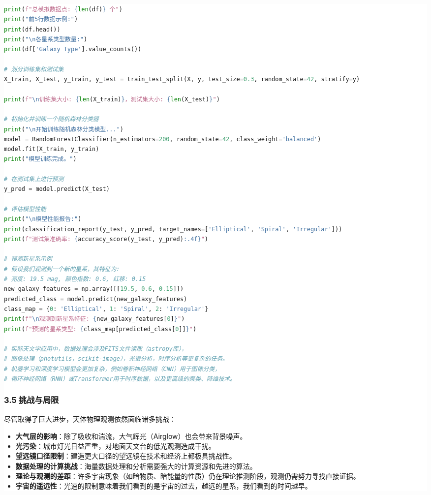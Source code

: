 ```python
print(f"总模拟数据点: {len(df)} 个")
print("前5行数据示例:")
print(df.head())
print("\n各星系类型数量:")
print(df['Galaxy Type'].value_counts())

# 划分训练集和测试集
X_train, X_test, y_train, y_test = train_test_split(X, y, test_size=0.3, random_state=42, stratify=y)

print(f"\n训练集大小: {len(X_train)}，测试集大小: {len(X_test)}")

# 初始化并训练一个随机森林分类器
print("\n开始训练随机森林分类模型...")
model = RandomForestClassifier(n_estimators=200, random_state=42, class_weight='balanced')
model.fit(X_train, y_train)
print("模型训练完成。")

# 在测试集上进行预测
y_pred = model.predict(X_test)

# 评估模型性能
print("\n模型性能报告:")
print(classification_report(y_test, y_pred, target_names=['Elliptical', 'Spiral', 'Irregular']))
print(f"测试集准确率: {accuracy_score(y_test, y_pred):.4f}")

# 预测新星系示例
# 假设我们观测到一个新的星系，其特征为:
# 亮度: 19.5 mag, 颜色指数: 0.6, 红移: 0.15
new_galaxy_features = np.array([[19.5, 0.6, 0.15]])
predicted_class = model.predict(new_galaxy_features)
class_map = {0: 'Elliptical', 1: 'Spiral', 2: 'Irregular'}
print(f"\n观测到新星系特征: {new_galaxy_features[0]}")
print(f"预测的星系类型: {class_map[predicted_class[0]]}")

# 实际天文学应用中，数据处理会涉及FITS文件读取（astropy库），
# 图像处理（photutils，scikit-image），光谱分析，时序分析等更复杂的任务。
# 机器学习和深度学习模型会更加复杂，例如卷积神经网络（CNN）用于图像分类，
# 循环神经网络（RNN）或Transformer用于时序数据，以及更高级的聚类、降维技术。
```

### 3.5 挑战与局限

尽管取得了巨大进步，天体物理观测依然面临诸多挑战：
*   **大气层的影响**：除了吸收和湍流，大气辉光（Airglow）也会带来背景噪声。
*   **光污染**：城市灯光日益严重，对地面天文台的低光观测造成干扰。
*   **望远镜口径限制**：建造更大口径的望远镜在技术和经济上都极具挑战性。
*   **数据处理的计算挑战**：海量数据处理和分析需要强大的计算资源和先进的算法。
*   **理论与观测的差距**：许多宇宙现象（如暗物质、暗能量的性质）仍在理论推测阶段，观测仍需努力寻找直接证据。
*   **宇宙的遥远性**：光速的限制意味着我们看到的是宇宙的过去，越远的星系，我们看到的时间越早。
